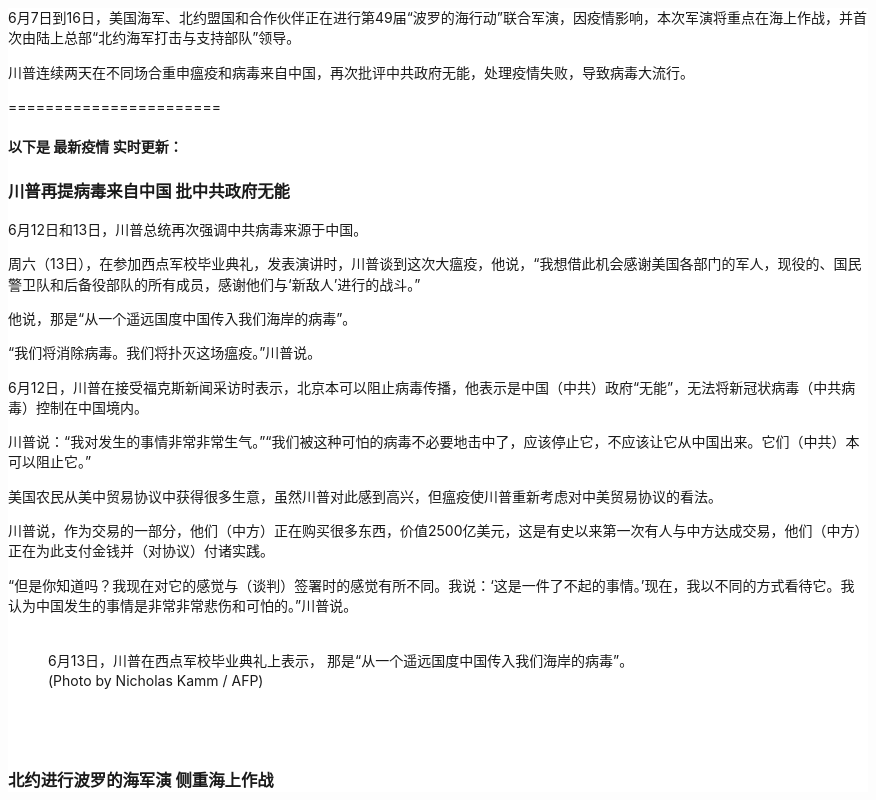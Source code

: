  6月7日到16日，美国海军、北约盟国和合作伙伴正在进行第49届“波罗的海行动”联合军演，因疫情影响，本次军演将重点在海上作战，并首次由陆上总部“北约海军打击与支持部队”领导。
</p>
<p>
 川普连续两天在不同场合重申瘟疫和病毒来自中国，再次批评中共政府无能，处理疫情失败，导致病毒大流行。
</p>
<p>
 =======================
</p>
<h4>
 以下是
 <ok href="https://www.epochtimes.com/gb/tag/%E6%9C%80%E6%96%B0%E7%96%AB%E6%83%85.html">
  最新疫情
 </ok>
 实时更新：
</h4>
<p>
 <a name="_Toc2020061408">
 </ok>
</p>
<h3>
 川普再提病毒来自中国 批中共政府无能
</h3>
<p>
 6月12日和13日，川普总统再次强调中共病毒来源于中国。
</p>
<p>
 周六（13日），在参加西点军校毕业典礼，发表演讲时，川普谈到这次大瘟疫，他说，“我想借此机会感谢美国各部门的军人，现役的、国民警卫队和后备役部队的所有成员，感谢他们与‘新敌人’进行的战斗。”
</p>
<p>
 他说，那是“从一个遥远国度中国传入我们海岸的病毒”。
</p>
<p>
 “我们将消除病毒。我们将扑灭这场瘟疫。”川普说。
</p>
<p>
 6月12日，川普在接受福克斯新闻采访时表示，北京本可以阻止病毒传播，他表示是中国（中共）政府“无能”，无法将新冠状病毒（中共病毒）控制在中国境内。
</p>
<p>
 川普说：“我对发生的事情非常非常生气。”“我们被这种可怕的病毒不必要地击中了，应该停止它，不应该让它从中国出来。它们（中共）本可以阻止它。”
</p>
<p>
 美国农民从美中贸易协议中获得很多生意，虽然川普对此感到高兴，但瘟疫使川普重新考虑对中美贸易协议的看法。
</p>
<p>
 川普说，作为交易的一部分，他们（中方）正在购买很多东西，价值2500亿美元，这是有史以来第一次有人与中方达成交易，他们（中方）正在为此支付金钱并（对协议）付诸实践。
</p>
<p>
 “但是你知道吗？我现在对它的感觉与（谈判）签署时的感觉有所不同。我说：‘这是一件了不起的事情。’现在，我以不同的方式看待它。我认为中国发生的事情是非常非常悲伤和可怕的。”川普说。
</p>
<figure class="wp-caption aligncenter" id="attachment_12183330" style="width: 600px">
 <ok href="https://i.epochtimes.com/assets/uploads/2020/06/000_1TD9E9.jpg">
  <img alt="" class="wp-image-12183330 size-large" src="https://i.epochtimes.com/assets/uploads/2020/06/000_1TD9E9-600x400.jpg"/>
 </ok>
 <br/><figcaption class="wp-caption-text">
  6月13日，川普在西点军校毕业典礼上表示， 那是“从一个遥远国度中国传入我们海岸的病毒”。 (Photo by Nicholas Kamm / AFP)
 </figcaption><br/>
</figure><br/>
<p>
 <a name="_Toc2020061407">
 </ok>
</p>
<h3>
 北约进行波罗的海军演 侧重海上作战